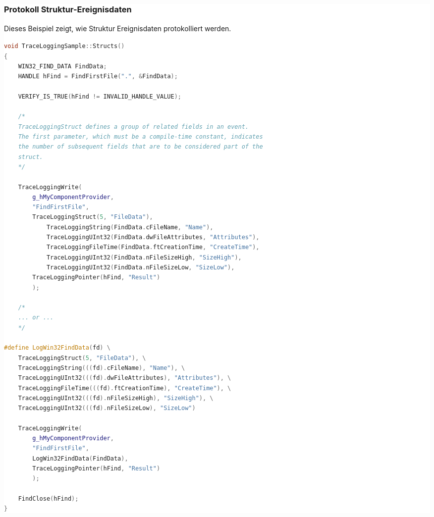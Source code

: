 

### <a name="log-structure-event-data"></a>Protokoll Struktur-Ereignisdaten

Dieses Beispiel zeigt, wie Struktur Ereignisdaten protokolliert werden.


```C++
void TraceLoggingSample::Structs()
{
    WIN32_FIND_DATA FindData;
    HANDLE hFind = FindFirstFile(".", &FindData);

    VERIFY_IS_TRUE(hFind != INVALID_HANDLE_VALUE);

    /*
    TraceLoggingStruct defines a group of related fields in an event.
    The first parameter, which must be a compile-time constant, indicates
    the number of subsequent fields that are to be considered part of the 
    struct.
    */

    TraceLoggingWrite(
        g_hMyComponentProvider,
        "FindFirstFile",
        TraceLoggingStruct(5, "FileData"),                           
            TraceLoggingString(FindData.cFileName, "Name"),   
            TraceLoggingUInt32(FindData.dwFileAttributes, "Attributes"),              
            TraceLoggingFileTime(FindData.ftCreationTime, "CreateTime"),              
            TraceLoggingUInt32(FindData.nFileSizeHigh, "SizeHigh"),              
            TraceLoggingUInt32(FindData.nFileSizeLow, "SizeLow"),
        TraceLoggingPointer(hFind, "Result")
        );

    /*
    ... or ...
    */

#define LogWin32FindData(fd) \
    TraceLoggingStruct(5, "FileData"), \
    TraceLoggingString(((fd).cFileName), "Name"), \
    TraceLoggingUInt32(((fd).dwFileAttributes), "Attributes"), \
    TraceLoggingFileTime(((fd).ftCreationTime), "CreateTime"), \
    TraceLoggingUInt32(((fd).nFileSizeHigh), "SizeHigh"), \
    TraceLoggingUInt32(((fd).nFileSizeLow), "SizeLow")

    TraceLoggingWrite(
        g_hMyComponentProvider,
        "FindFirstFile",
        LogWin32FindData(FindData),
        TraceLoggingPointer(hFind, "Result")
        );

    FindClose(hFind);
}
```
